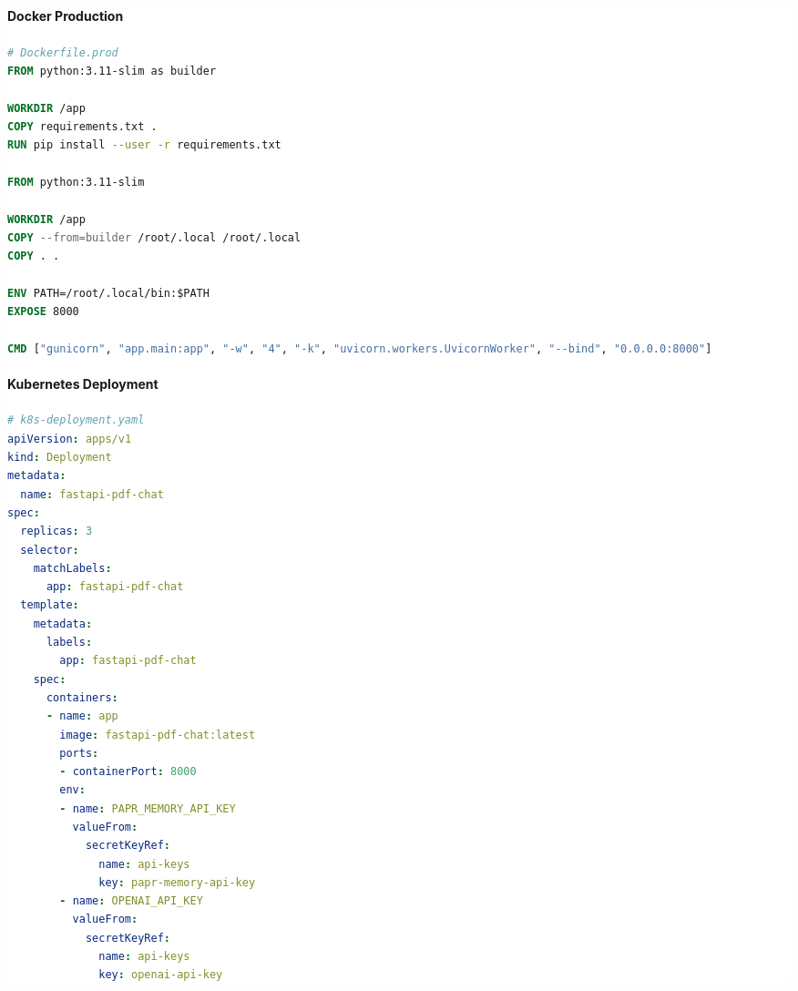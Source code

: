 #### Docker Production
```dockerfile
# Dockerfile.prod
FROM python:3.11-slim as builder

WORKDIR /app
COPY requirements.txt .
RUN pip install --user -r requirements.txt

FROM python:3.11-slim

WORKDIR /app
COPY --from=builder /root/.local /root/.local
COPY . .

ENV PATH=/root/.local/bin:$PATH
EXPOSE 8000

CMD ["gunicorn", "app.main:app", "-w", "4", "-k", "uvicorn.workers.UvicornWorker", "--bind", "0.0.0.0:8000"]
```

#### Kubernetes Deployment
```yaml
# k8s-deployment.yaml
apiVersion: apps/v1
kind: Deployment
metadata:
  name: fastapi-pdf-chat
spec:
  replicas: 3
  selector:
    matchLabels:
      app: fastapi-pdf-chat
  template:
    metadata:
      labels:
        app: fastapi-pdf-chat
    spec:
      containers:
      - name: app
        image: fastapi-pdf-chat:latest
        ports:
        - containerPort: 8000
        env:
        - name: PAPR_MEMORY_API_KEY
          valueFrom:
            secretKeyRef:
              name: api-keys
              key: papr-memory-api-key
        - name: OPENAI_API_KEY
          valueFrom:
            secretKeyRef:
              name: api-keys
              key: openai-api-key
```
